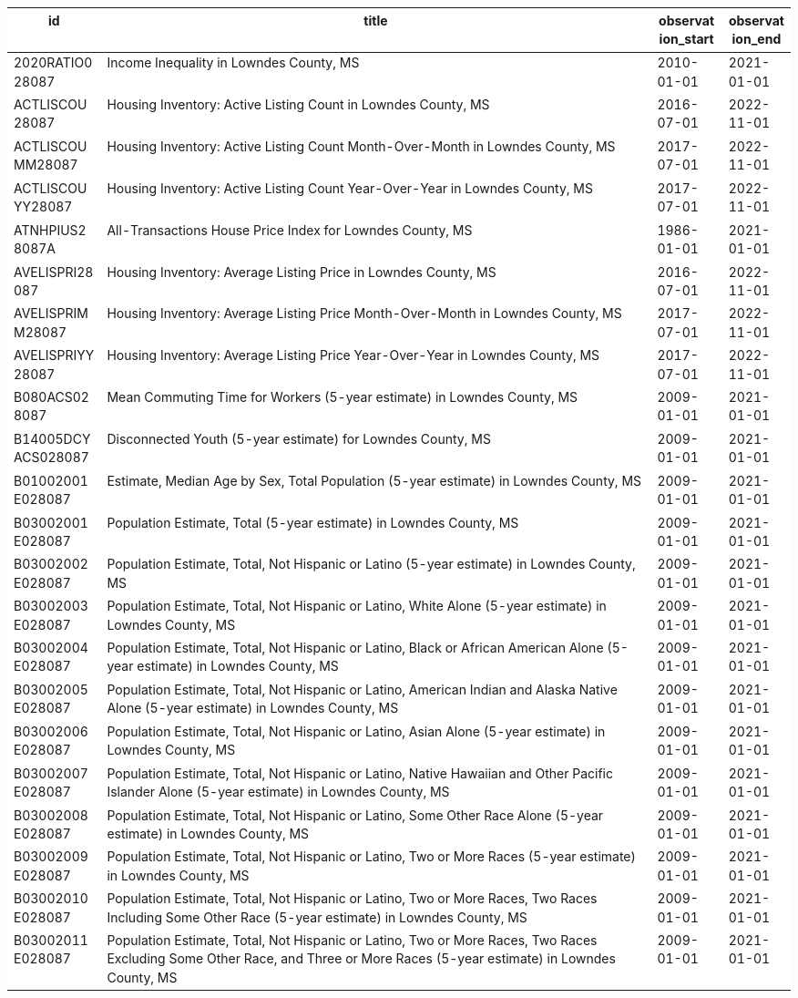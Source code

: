 | id                        | title                                                                                                                                                                       | observation_start   | observation_end   |
|---------------------------|-----------------------------------------------------------------------------------------------------------------------------------------------------------------------------|---------------------|-------------------|
| 2020RATIO028087           | Income Inequality in Lowndes County, MS                                                                                                                                     | 2010-01-01          | 2021-01-01        |
| ACTLISCOU28087            | Housing Inventory: Active Listing Count in Lowndes County, MS                                                                                                               | 2016-07-01          | 2022-11-01        |
| ACTLISCOUMM28087          | Housing Inventory: Active Listing Count Month-Over-Month in Lowndes County, MS                                                                                              | 2017-07-01          | 2022-11-01        |
| ACTLISCOUYY28087          | Housing Inventory: Active Listing Count Year-Over-Year in Lowndes County, MS                                                                                                | 2017-07-01          | 2022-11-01        |
| ATNHPIUS28087A            | All-Transactions House Price Index for Lowndes County, MS                                                                                                                   | 1986-01-01          | 2021-01-01        |
| AVELISPRI28087            | Housing Inventory: Average Listing Price in Lowndes County, MS                                                                                                              | 2016-07-01          | 2022-11-01        |
| AVELISPRIMM28087          | Housing Inventory: Average Listing Price Month-Over-Month in Lowndes County, MS                                                                                             | 2017-07-01          | 2022-11-01        |
| AVELISPRIYY28087          | Housing Inventory: Average Listing Price Year-Over-Year in Lowndes County, MS                                                                                               | 2017-07-01          | 2022-11-01        |
| B080ACS028087             | Mean Commuting Time for Workers (5-year estimate) in Lowndes County, MS                                                                                                     | 2009-01-01          | 2021-01-01        |
| B14005DCYACS028087        | Disconnected Youth (5-year estimate) for Lowndes County, MS                                                                                                                 | 2009-01-01          | 2021-01-01        |
| B01002001E028087          | Estimate, Median Age by Sex, Total Population (5-year estimate) in Lowndes County, MS                                                                                       | 2009-01-01          | 2021-01-01        |
| B03002001E028087          | Population Estimate, Total (5-year estimate) in Lowndes County, MS                                                                                                          | 2009-01-01          | 2021-01-01        |
| B03002002E028087          | Population Estimate, Total, Not Hispanic or Latino (5-year estimate) in Lowndes County, MS                                                                                  | 2009-01-01          | 2021-01-01        |
| B03002003E028087          | Population Estimate, Total, Not Hispanic or Latino, White Alone (5-year estimate) in Lowndes County, MS                                                                     | 2009-01-01          | 2021-01-01        |
| B03002004E028087          | Population Estimate, Total, Not Hispanic or Latino, Black or African American Alone (5-year estimate) in Lowndes County, MS                                                 | 2009-01-01          | 2021-01-01        |
| B03002005E028087          | Population Estimate, Total, Not Hispanic or Latino, American Indian and Alaska Native Alone (5-year estimate) in Lowndes County, MS                                         | 2009-01-01          | 2021-01-01        |
| B03002006E028087          | Population Estimate, Total, Not Hispanic or Latino, Asian Alone (5-year estimate) in Lowndes County, MS                                                                     | 2009-01-01          | 2021-01-01        |
| B03002007E028087          | Population Estimate, Total, Not Hispanic or Latino, Native Hawaiian and Other Pacific Islander Alone (5-year estimate) in Lowndes County, MS                                | 2009-01-01          | 2021-01-01        |
| B03002008E028087          | Population Estimate, Total, Not Hispanic or Latino, Some Other Race Alone (5-year estimate) in Lowndes County, MS                                                           | 2009-01-01          | 2021-01-01        |
| B03002009E028087          | Population Estimate, Total, Not Hispanic or Latino, Two or More Races (5-year estimate) in Lowndes County, MS                                                               | 2009-01-01          | 2021-01-01        |
| B03002010E028087          | Population Estimate, Total, Not Hispanic or Latino, Two or More Races, Two Races Including Some Other Race (5-year estimate) in Lowndes County, MS                          | 2009-01-01          | 2021-01-01        |
| B03002011E028087          | Population Estimate, Total, Not Hispanic or Latino, Two or More Races, Two Races Excluding Some Other Race, and Three or More Races (5-year estimate) in Lowndes County, MS | 2009-01-01          | 2021-01-01        |